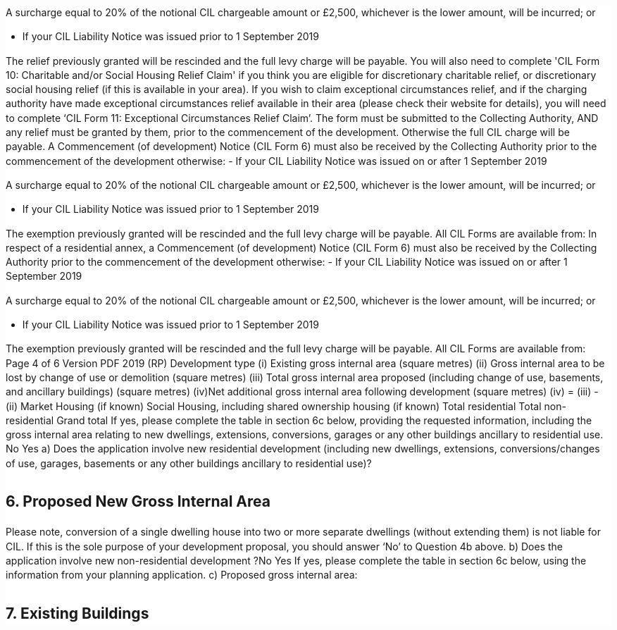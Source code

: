A surcharge equal to 20% of the notional CIL chargeable amount or £2,500, whichever is the lower amount, will be incurred; or 

- If your CIL Liability Notice was issued prior to 1 September 2019 

The relief previously granted will be rescinded and the full levy charge will be payable. You will also need to complete 'CIL Form 10: Charitable and/or Social Housing Relief Claim' if you think you are eligible for discretionary charitable relief, or discretionary social housing relief (if this is available in your area). If you wish to claim exceptional circumstances relief, and if the charging authority have made exceptional circumstances relief available in their area (please check their website for details), you will need to complete ‘CIL Form 11: Exceptional Circumstances Relief Claim’. The form must be submitted to the Collecting Authority, AND any relief must be granted by them, prior to the commencement of the development. Otherwise the full CIL charge will be payable. A Commencement (of development) Notice (CIL Form 6) must also be received by the Collecting Authority prior to the commencement of the development otherwise: - If your CIL Liability Notice was issued on or after 1 September 2019 

A surcharge equal to 20% of the notional CIL chargeable amount or £2,500, whichever is the lower amount, will be incurred; or 

- If your CIL Liability Notice was issued prior to 1 September 2019 

The exemption previously granted will be rescinded and the full levy charge will be payable. All CIL Forms are available from: In respect of a residential annex, a Commencement (of development) Notice (CIL Form 6) must also be received by the Collecting Authority prior to the commencement of the development otherwise: - If your CIL Liability Notice was issued on or after 1 September 2019 

A surcharge equal to 20% of the notional CIL chargeable amount or £2,500, whichever is the lower amount, will be incurred; or 

- If your CIL Liability Notice was issued prior to 1 September 2019 

The exemption previously granted will be rescinded and the full levy charge will be payable. All CIL Forms are available from: Page 4 of 6 Version PDF 2019 (RP) Development type (i) Existing gross internal area (square metres) (ii) Gross internal area to be lost by change of use or demolition (square metres) (iii) Total gross internal area proposed (including change of use, basements, and ancillary buildings) (square metres) (iv)Net additional gross internal area following development (square metres) (iv) = (iii) - (ii) Market Housing (if known) Social Housing, including shared ownership housing (if known) Total residential Total non-residential Grand total If yes, please complete the table in section 6c below, providing the requested information, including the gross internal area relating to new dwellings, extensions, conversions, garages or any other buildings ancillary to residential use. No Yes a) Does the application involve new residential development (including new dwellings, extensions, conversions/changes of use, garages, basements or any other buildings ancillary to residential use)? 

## 6. Proposed New Gross Internal Area 

Please note, conversion of a single dwelling house into two or more separate dwellings (without extending them) is not liable for CIL. If this is the sole purpose of your development proposal, you should answer ‘No’ to Question 4b above. b) Does the application involve new non-residential development ?No Yes If yes, please complete the table in section 6c below, using the information from your planning application. c) Proposed gross internal area: 

## 7. Existing Buildings 
